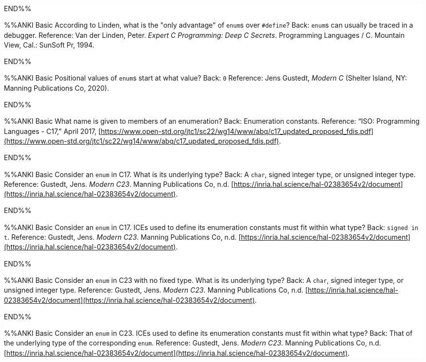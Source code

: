 END%%

%%ANKI
Basic
According to Linden, what is the "only advantage" of `enum`s over `#define`?
Back: `enum`s can usually be traced in a debugger.
Reference: Van der Linden, Peter. _Expert C Programming: Deep C Secrets_. Programming Languages / C. Mountain View, Cal.: SunSoft Pr, 1994.

END%%

%%ANKI
Basic
Positional values of `enum`s start at what value?
Back: `0`
Reference: Jens Gustedt, _Modern C_ (Shelter Island, NY: Manning Publications Co, 2020).

END%%

%%ANKI
Basic
What name is given to members of an enumeration?
Back: Enumeration constants.
Reference: “ISO: Programming Languages - C17,” April 2017, [https://www.open-std.org/jtc1/sc22/wg14/www/abq/c17_updated_proposed_fdis.pdf](https://www.open-std.org/jtc1/sc22/wg14/www/abq/c17_updated_proposed_fdis.pdf).

END%%

%%ANKI
Basic
Consider an `enum` in C17. What is its underlying type?
Back: A `char`, signed integer type, or unsigned integer type.
Reference: Gustedt, Jens. _Modern C23_. Manning Publications Co, n.d. [https://inria.hal.science/hal-02383654v2/document](https://inria.hal.science/hal-02383654v2/document).

END%%

%%ANKI
Basic
Consider an `enum` in C17. ICEs used to define its enumeration constants must fit within what type?
Back: `signed int`.
Reference: Gustedt, Jens. _Modern C23_. Manning Publications Co, n.d. [https://inria.hal.science/hal-02383654v2/document](https://inria.hal.science/hal-02383654v2/document).

END%%

%%ANKI
Basic
Consider an `enum` in C23 with no fixed type. What is its underlying type?
Back: A `char`, signed integer type, or unsigned integer type.
Reference: Gustedt, Jens. _Modern C23_. Manning Publications Co, n.d. [https://inria.hal.science/hal-02383654v2/document](https://inria.hal.science/hal-02383654v2/document).

END%%

%%ANKI
Basic
Consider an `enum` in C23. ICEs used to define its enumeration constants must fit within what type?
Back: That of the underlying type of the corresponding `enum`.
Reference: Gustedt, Jens. _Modern C23_. Manning Publications Co, n.d. [https://inria.hal.science/hal-02383654v2/document](https://inria.hal.science/hal-02383654v2/document).

